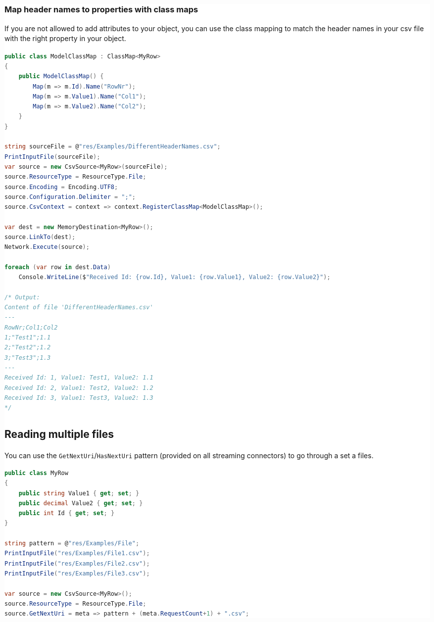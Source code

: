 ### Map header names to properties with class maps

If you are not allowed to add attributes to your object, you can use the class mapping to match the header names in your csv file with the right property in your object. 

```C#
public class ModelClassMap : ClassMap<MyRow>
{
    public ModelClassMap() {
        Map(m => m.Id).Name("RowNr");
        Map(m => m.Value1).Name("Col1");
        Map(m => m.Value2).Name("Col2");
    }
}

string sourceFile = @"res/Examples/DifferentHeaderNames.csv";
PrintInputFile(sourceFile);
var source = new CsvSource<MyRow>(sourceFile);
source.ResourceType = ResourceType.File;
source.Encoding = Encoding.UTF8;
source.Configuration.Delimiter = ";";
source.CsvContext = context => context.RegisterClassMap<ModelClassMap>();

var dest = new MemoryDestination<MyRow>();
source.LinkTo(dest);
Network.Execute(source);

foreach (var row in dest.Data)
    Console.WriteLine($"Received Id: {row.Id}, Value1: {row.Value1}, Value2: {row.Value2}");

/* Output:
Content of file 'DifferentHeaderNames.csv'
---
RowNr;Col1;Col2
1;"Test1";1.1
2;"Test2";1.2
3;"Test3";1.3
---
Received Id: 1, Value1: Test1, Value2: 1.1
Received Id: 2, Value1: Test2, Value2: 1.2
Received Id: 3, Value1: Test3, Value2: 1.3
*/
```

## Reading multiple files

You can use the `GetNextUri`/`HasNextUri` pattern (provided on all streaming connectors) to go through a set a files. 

```C#
public class MyRow
{
    public string Value1 { get; set; }
    public decimal Value2 { get; set; }
    public int Id { get; set; }
}

string pattern = @"res/Examples/File";
PrintInputFile("res/Examples/File1.csv");
PrintInputFile("res/Examples/File2.csv");
PrintInputFile("res/Examples/File3.csv");

var source = new CsvSource<MyRow>();
source.ResourceType = ResourceType.File;
source.GetNextUri = meta => pattern + (meta.RequestCount+1) + ".csv";
```